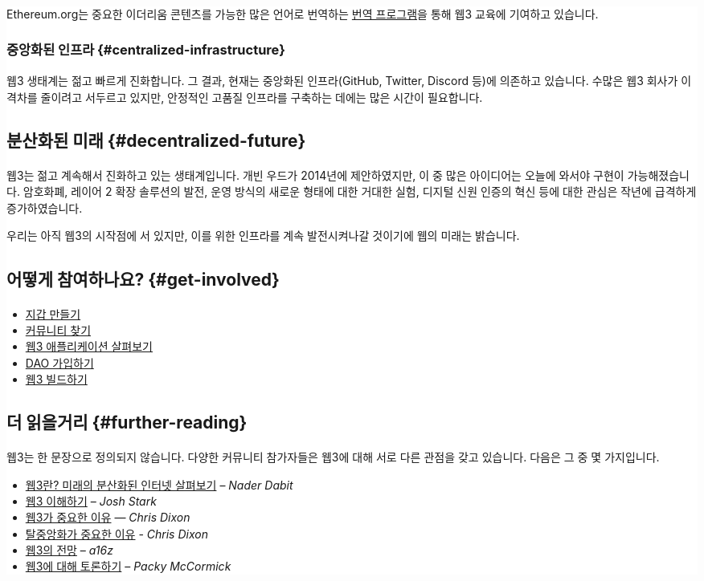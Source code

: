 Ethereum.org는 중요한 이더리움 콘텐츠를 가능한 많은 언어로 번역하는 [번역 프로그램](/contributing/translation-program/)을 통해 웹3 교육에 기여하고 있습니다.

### 중앙화된 인프라 {#centralized-infrastructure}

웹3 생태계는 젊고 빠르게 진화합니다. 그 결과, 현재는 중앙화된 인프라(GitHub, Twitter, Discord 등)에 의존하고 있습니다. 수많은 웹3 회사가 이 격차를 줄이려고 서두르고 있지만, 안정적인 고품질 인프라를 구축하는 데에는 많은 시간이 필요합니다.

## 분산화된 미래 {#decentralized-future}

웹3는 젊고 계속해서 진화하고 있는 생태계입니다. 개빈 우드가 2014년에 제안하였지만, 이 중 많은 아이디어는 오늘에 와서야 구현이 가능해졌습니다. 암호화폐, 레이어 2 확장 솔루션의 발전, 운영 방식의 새로운 형태에 대한 거대한 실험, 디지털 신원 인증의 혁신 등에 대한 관심은 작년에 급격하게 증가하였습니다.

우리는 아직 웹3의 시작점에 서 있지만, 이를 위한 인프라를 계속 발전시켜나갈 것이기에 웹의 미래는 밝습니다.

## 어떻게 참여하나요? {#get-involved}

- [지갑 만들기](/wallets/)
- [커뮤니티 찾기](/community/)
- [웹3 애플리케이션 살펴보기](/dapps/)
- [DAO 가입하기](/dao/)
- [웹3 빌드하기](/developers/)

## 더 읽을거리 {#further-reading}

웹3는 한 문장으로 정의되지 않습니다. 다양한 커뮤니티 참가자들은 웹3에 대해 서로 다른 관점을 갖고 있습니다. 다음은 그 중 몇 가지입니다.

- [ 웹3란? 미래의 분산화된 인터넷 살펴보기](https://www.freecodecamp.org/news/what-is-web3/) – _Nader Dabit_
- [웹3 이해하기](https://medium.com/l4-media/making-sense-of-web-3-c1a9e74dcae) – _Josh Stark_
- [웹3가 중요한 이유](https://future.a16z.com/why-web3-matters/) — _Chris Dixon_
- [탈중앙화가 중요한 이유](https://onezero.medium.com/why-decentralization-matters-5e3f79f7638e) - _Chris Dixon_
- [웹3의 전망](https://a16z.com/wp-content/uploads/2021/10/The-web3-Readlng-List.pdf) – _a16z_
- [웹3에 대해 토론하기](https://www.notboring.co/p/the-web3-debate?s=r) – _Packy McCormick_

<QuizWidget quizKey="web3" />
